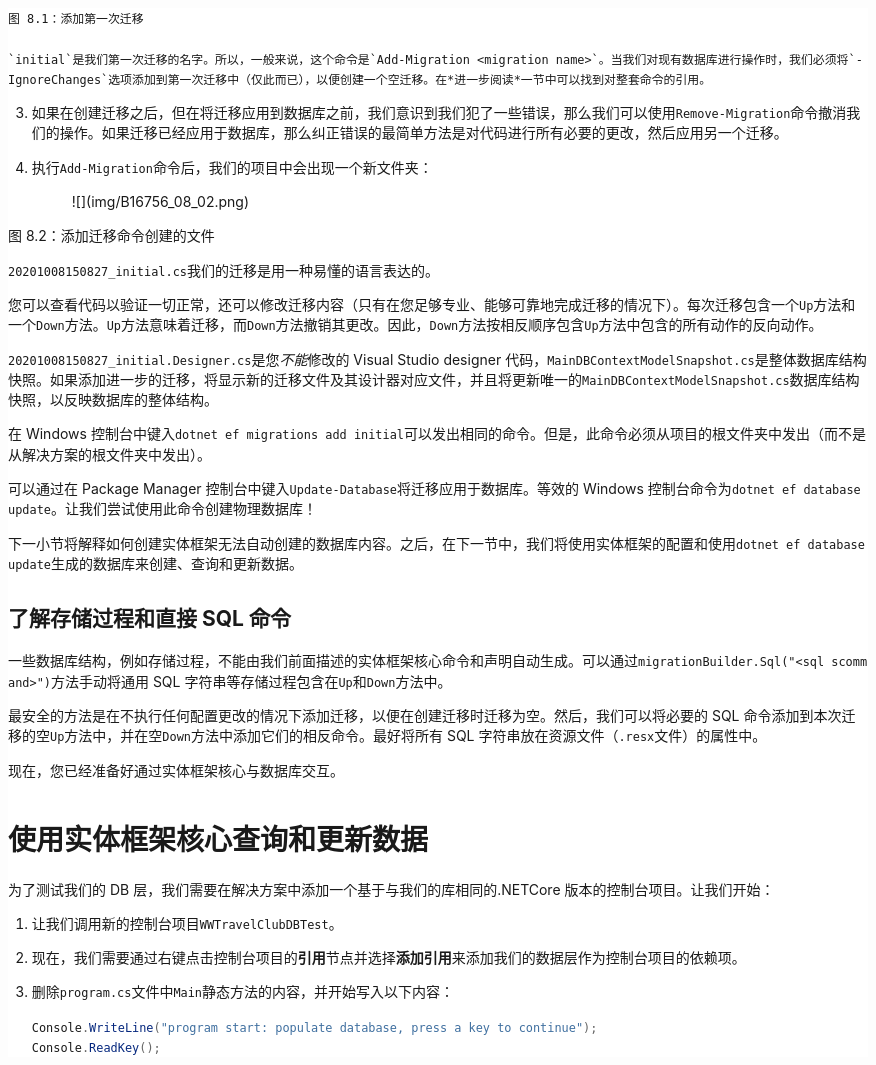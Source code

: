     图 8.1：添加第一次迁移

    `initial`是我们第一次迁移的名字。所以，一般来说，这个命令是`Add-Migration <migration name>`。当我们对现有数据库进行操作时，我们必须将`-IgnoreChanges`选项添加到第一次迁移中（仅此而已），以便创建一个空迁移。在*进一步阅读*一节中可以找到对整套命令的引用。

3.  如果在创建迁移之后，但在将迁移应用到数据库之前，我们意识到我们犯了一些错误，那么我们可以使用`Remove-Migration`命令撤消我们的操作。如果迁移已经应用于数据库，那么纠正错误的最简单方法是对代码进行所有必要的更改，然后应用另一个迁移。
4.  执行`Add-Migration`命令后，我们的项目中会出现一个新文件夹：

    <figure class="mediaobject">![](img/B16756_08_02.png)</figure>

图 8.2：添加迁移命令创建的文件

`20201008150827_initial.cs`我们的迁移是用一种易懂的语言表达的。

您可以查看代码以验证一切正常，还可以修改迁移内容（只有在您足够专业、能够可靠地完成迁移的情况下）。每次迁移包含一个`Up`方法和一个`Down`方法。`Up`方法意味着迁移，而`Down`方法撤销其更改。因此，`Down`方法按相反顺序包含`Up`方法中包含的所有动作的反向动作。

`20201008150827_initial.Designer.cs`是您*不能*修改的 Visual Studio designer 代码，`MainDBContextModelSnapshot.cs`是整体数据库结构快照。如果添加进一步的迁移，将显示新的迁移文件及其设计器对应文件，并且将更新唯一的`MainDBContextModelSnapshot.cs`数据库结构快照，以反映数据库的整体结构。

在 Windows 控制台中键入`dotnet ef migrations add initial`可以发出相同的命令。但是，此命令必须从项目的根文件夹中发出（而不是从解决方案的根文件夹中发出）。

可以通过在 Package Manager 控制台中键入`Update-Database`将迁移应用于数据库。等效的 Windows 控制台命令为`dotnet ef database update`。让我们尝试使用此命令创建物理数据库！

下一小节将解释如何创建实体框架无法自动创建的数据库内容。之后，在下一节中，我们将使用实体框架的配置和使用`dotnet ef database update`生成的数据库来创建、查询和更新数据。

## 了解存储过程和直接 SQL 命令

一些数据库结构，例如存储过程，不能由我们前面描述的实体框架核心命令和声明自动生成。可以通过`migrationBuilder.Sql("<sql scommand>")`方法手动将通用 SQL 字符串等存储过程包含在`Up`和`Down`方法中。

最安全的方法是在不执行任何配置更改的情况下添加迁移，以便在创建迁移时迁移为空。然后，我们可以将必要的 SQL 命令添加到本次迁移的空`Up`方法中，并在空`Down`方法中添加它们的相反命令。最好将所有 SQL 字符串放在资源文件（`.resx`文件）的属性中。

现在，您已经准备好通过实体框架核心与数据库交互。

# 使用实体框架核心查询和更新数据

为了测试我们的 DB 层，我们需要在解决方案中添加一个基于与我们的库相同的.NETCore 版本的控制台项目。让我们开始：

1.  让我们调用新的控制台项目`WWTravelClubDBTest`。
2.  现在，我们需要通过右键点击控制台项目的**引用**节点并选择**添加引用**来添加我们的数据层作为控制台项目的依赖项。
3.  删除`program.cs`文件中`Main`静态方法的内容，并开始写入以下内容：

    ```cs
    Console.WriteLine("program start: populate database, press a key to continue");
    Console.ReadKey(); 
    ```
